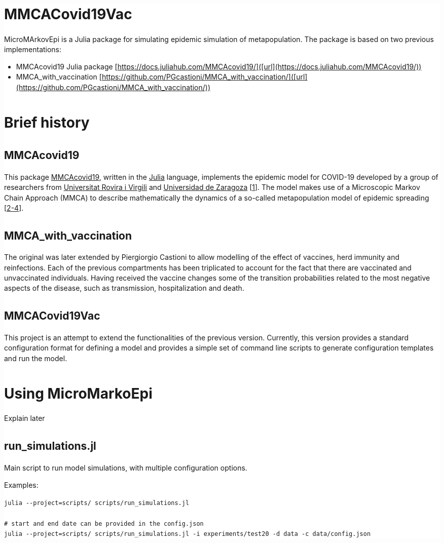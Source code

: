 
# MMCACovid19Vac

MicroMArkovEpi is a Julia package for simulating epidemic simulation of metapopulation. The package is based on two previous implementations:
* MMCAcovid19 Julia package [https://docs.juliahub.com/MMCAcovid19/]([url](https://docs.juliahub.com/MMCAcovid19/))
* MMCA_with_vaccination [https://github.com/PGcastioni/MMCA_with_vaccination/]([url](https://github.com/PGcastioni/MMCA_with_vaccination/))

# Brief history

## MMCAcovid19
This package [MMCAcovid19](https://github.com/jtmatamalas/MMCAcovid19), written in the [Julia](https://julialang.org) language, implements the epidemic model for COVID-19 developed by a group of researchers from [Universitat Rovira i Virgili](https://www.urv.cat) and [Universidad de Zaragoza](http://unizar.es) [[1](#References-1)]. The model makes use of a Microscopic Markov Chain Approach (MMCA) to describe mathematically the dynamics of a so-called metapopulation model of epidemic spreading [[2-4](#References-1)]. 

## MMCA_with_vaccination
The original was later extended by Piergiorgio Castioni to allow modelling of the effect of vaccines, herd immunity and reinfections. Each of the previous compartments has been triplicated to account for the fact that there are vaccinated and unvaccinated individuals. Having received the vaccine changes some of the transition probabilities related to the most negative aspects of the disease, such as transmission, hospitalization and death.

## MMCACovid19Vac

This project is an attempt to extend the functionalities of the previous version. Currently, this version provides a standard configuration format for defining a model and provides a simple set of command line scripts to generate configuration templates and run the model.

# Using MicroMarkoEpi

Explain later


## run_simulations.jl

Main script to run model simulations, with multiple configuration options.

Examples:

	julia --project=scripts/ scripts/run_simulations.jl

	# start and end date can be provided in the config.json
	julia --project=scripts/ scripts/run_simulations.jl -i experiments/test20 -d data -c data/config.json
